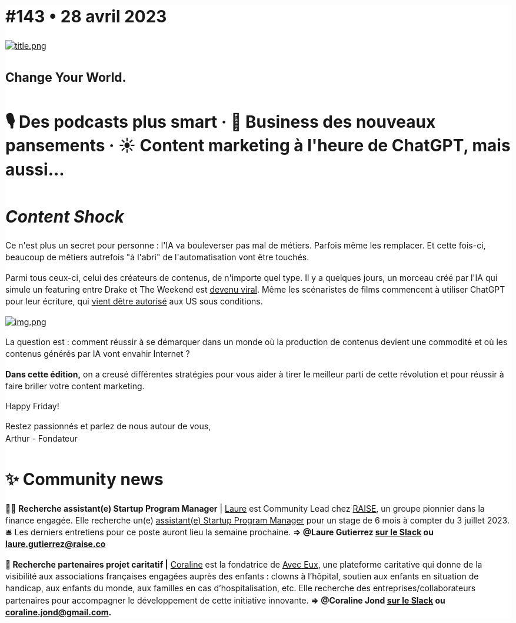 # #143 • 28 avril 2023

[![title.png](https://mcusercontent.com/bf57291e7873c25f0d0dd44df/images/a6b96c43-9d2f-4d5e-8920-90c48e8536b8.png)](https://www.themagma.co/)

## Change Your World.

# **🎙️** Des podcasts plus smart · **🤕** Business des nouveaux pansements · **☀️** Content marketing à l'heure de ChatGPT, mais aussi...

# _Content Shock_

Ce n'est plus un secret pour personne : l'IA va bouleverser pas mal de métiers. Parfois même les remplacer. Et cette fois-ci, beaucoup de métiers autrefois "à l'abri" de l'automatisation vont être touchés.

Parmi tous ceux-ci, celui des créateurs de contenus, de n'importe quel type. Il y a quelques jours, un morceau créé par l'IA qui simule un featuring entre Drake et The Weekend est [devenu viral](https://www.nytimes.com/2023/04/19/arts/music/ai-drake-the-weeknd-fake.html). Même les scénaristes de films commencent à utiliser ChatGPT pour leur écriture, qui [vient dêtre autorisé](https://www.lemonde.fr/culture/article/2023/04/25/chatgpt-nouvel-horizon-pour-les-scenaristes_6170983_3246.html) aux US sous conditions.

[![img.png](https://mcusercontent.com/bf57291e7873c25f0d0dd44df/images/c2f03219-835d-58da-e15f-ccc5fda4ba21.png)](https://twitter.com/babgi/status/1650494271810568192)

La question est : comment réussir à se démarquer dans un monde où la production de contenus devient une commodité et où les contenus générés par IA vont envahir Internet ?

**Dans cette édition,** on a creusé différentes stratégies pour vous aider à tirer le meilleur parti de cette révolution et pour réussir à faire briller votre content marketing.

Happy Friday!

Restez passionnés et parlez de nous autour de vous,  
Arthur - Fondateur

# ✨ Community news

**🧑‍💼** **Recherche assistant(e) Startup Program Manager** | [Laure](https://www.linkedin.com/in/laure-gutierrez-56759997/) est Community Lead chez [RAISE](https://www.raise.co/), un groupe pionnier dans la finance engagée. Elle recherche un(e) [assistant(e) Startup Program Manager](https://www.welcometothejungle.com/fr/companies/raise/jobs/assistant-ecosystem-manager_paris) pour un stage de 6 mois à compter du 3 juillet 2023. 🛎️ Les derniers entretiens pour ce poste auront lieu la semaine prochaine. **=> @Laure Gutierrez [sur le Slack](https://magmabyplanet.slack.com/ssb/redirect) ou [laure.gutierrez@raise.co](mailto:laure.gutierrez@raise.co)**

**🤝 Recherche partenaires projet caritatif |** [Coraline](https://www.linkedin.com/in/coraline-jond/) est la fondatrice de [Avec Eux](https://www.aveceux.com/), une plateforme caritative qui donne de la visibilité aux associations françaises engagées auprès des enfants : clowns à l’hôpital, soutien aux enfants en situation de handicap, aux enfants du monde, aux familles en cas d’hospitalisation, etc. Elle recherche des entreprises/collaborateurs partenaires pour accompagner le développement de cette initiative innovante. **=> @Coraline Jond [sur le Slack](https://magmabyplanet.slack.com/ssb/redirect) ou [coraline.jond@gmail.com](mailto:coraline.jond@gmail.com).**

